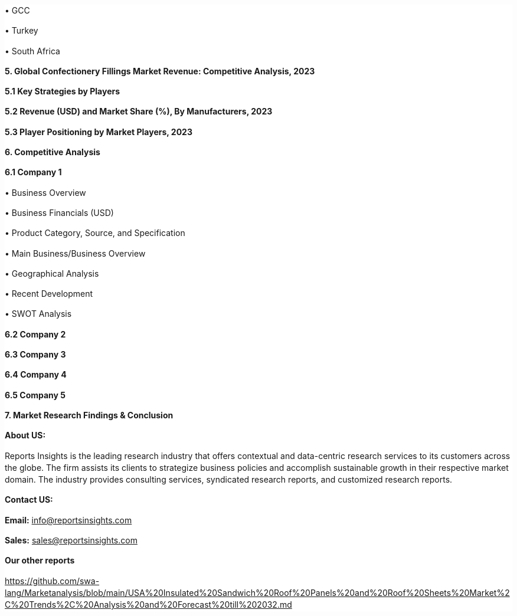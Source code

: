 • GCC

• Turkey

• South Africa

<strong>5. Global Confectionery Fillings Market Revenue: Competitive Analysis, 2023</strong>

<strong>5.1 Key Strategies by Players</strong>

<strong>5.2 Revenue (USD) and Market Share (%), By Manufacturers, 2023</strong>

<strong>5.3 Player Positioning by Market Players, 2023</strong>

<strong>6. Competitive Analysis</strong>

<strong>6.1 Company 1</strong>

• Business Overview

• Business Financials (USD)

• Product Category, Source, and Specification

• Main Business/Business Overview

• Geographical Analysis

• Recent Development

• SWOT Analysis

<strong>6.2 Company 2</strong>

<strong>6.3 Company 3</strong>

<strong>6.4 Company 4</strong>

<strong>6.5 Company 5</strong>

<strong>7. Market Research Findings &amp; Conclusion</strong>

<strong>About US:</strong>

Reports Insights is the leading research industry that offers contextual and data-centric research services to its customers across the globe. The firm assists its clients to strategize business policies and accomplish sustainable growth in their respective market domain. The industry provides consulting services, syndicated research reports, and customized research reports.

<strong>Contact US:</strong>

<p class=""""><b>Email:</b> <a href=mailto:info@reportsinsights.com>info@reportsinsights.com</a></p>
<p class=""""><b>Sales:</b> <a href=mailto:sales@reportsinsights.com>sales@reportsinsights.com</a></p>

<strong>Our other reports</strong>

<a href=https://github.com/swa-lang/Marketanalysis/blob/main/USA%20Insulated%20Sandwich%20Roof%20Panels%20and%20Roof%20Sheets%20Market%2C%20Trends%2C%20Analysis%20and%20Forecast%20till%202032.md>https://github.com/swa-lang/Marketanalysis/blob/main/USA%20Insulated%20Sandwich%20Roof%20Panels%20and%20Roof%20Sheets%20Market%2C%20Trends%2C%20Analysis%20and%20Forecast%20till%202032.md</a>
